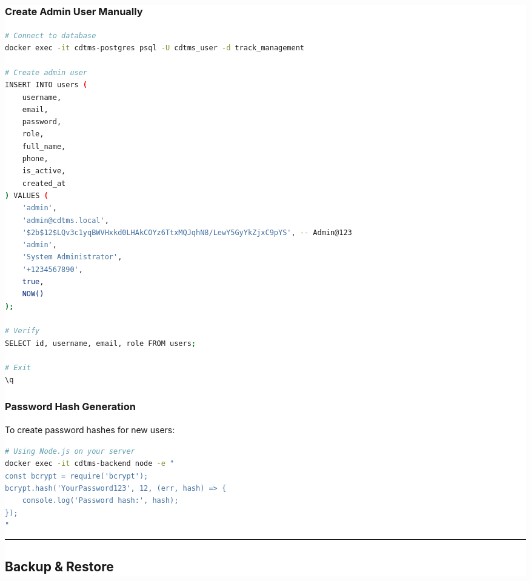 ### Create Admin User Manually

```bash
# Connect to database
docker exec -it cdtms-postgres psql -U cdtms_user -d track_management

# Create admin user
INSERT INTO users (
    username,
    email,
    password,
    role,
    full_name,
    phone,
    is_active,
    created_at
) VALUES (
    'admin',
    'admin@cdtms.local',
    '$2b$12$LQv3c1yqBWVHxkd0LHAkCOYz6TtxMQJqhN8/LewY5GyYkZjxC9pYS', -- Admin@123
    'admin',
    'System Administrator',
    '+1234567890',
    true,
    NOW()
);

# Verify
SELECT id, username, email, role FROM users;

# Exit
\q
```

### Password Hash Generation

To create password hashes for new users:

```bash
# Using Node.js on your server
docker exec -it cdtms-backend node -e "
const bcrypt = require('bcrypt');
bcrypt.hash('YourPassword123', 12, (err, hash) => {
    console.log('Password hash:', hash);
});
"
```

---

## Backup & Restore
